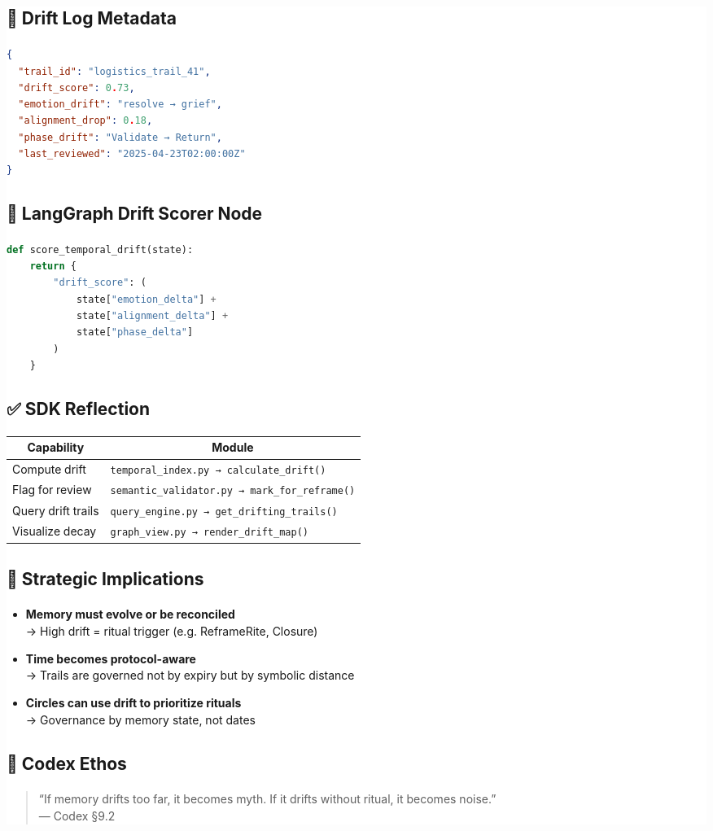 ## 📜 Drift Log Metadata

```json
{
  "trail_id": "logistics_trail_41",
  "drift_score": 0.73,
  "emotion_drift": "resolve → grief",
  "alignment_drop": 0.18,
  "phase_drift": "Validate → Return",
  "last_reviewed": "2025-04-23T02:00:00Z"
}
```

## 🧪 LangGraph Drift Scorer Node

```python
def score_temporal_drift(state):
    return {
        "drift_score": (
            state["emotion_delta"] +
            state["alignment_delta"] +
            state["phase_delta"]
        )
    }
```

## ✅ SDK Reflection

| Capability | Module |
|------------|--------|
| Compute drift | `temporal_index.py → calculate_drift()` |
| Flag for review | `semantic_validator.py → mark_for_reframe()` |
| Query drift trails | `query_engine.py → get_drifting_trails()` |
| Visualize decay | `graph_view.py → render_drift_map()` |

## 📣 Strategic Implications

- **Memory must evolve or be reconciled**  
  → High drift = ritual trigger (e.g. ReframeRite, Closure)

- **Time becomes protocol-aware**  
  → Trails are governed not by expiry but by symbolic distance

- **Circles can use drift to prioritize rituals**  
  → Governance by memory state, not dates

## 📣 Codex Ethos

> “If memory drifts too far, it becomes myth. If it drifts without ritual, it becomes noise.”  
> — Codex §9.2
